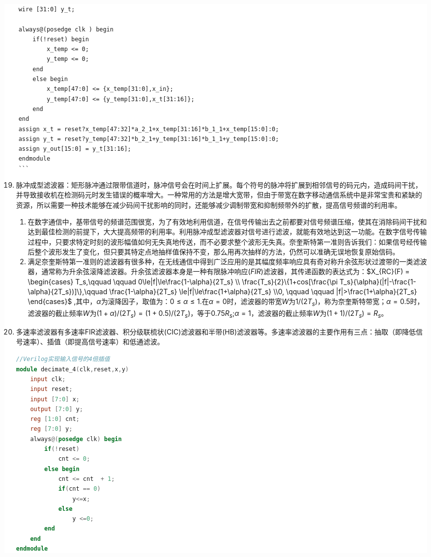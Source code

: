         wire [31:0] y_t;
        
        always@(posedge clk ) begin 
            if(!reset) begin
                x_temp <= 0;
                y_temp <= 0;
            end 
           	else begin
                x_temp[47:0] <= {x_temp[31:0],x_in};
                y_temp[47:0] <= {y_temp[31:0],x_t[31:16]};
            end
        end 
        assign x_t = reset?x_temp[47:32]*a_2_1+x_temp[31:16]*b_1_1+x_temp[15:0]:0;
        assign y_t = reset?y_temp[47:32]*b_2_1+y_temp[31:16]*b_1_1+y_temp[15:0]:0;
        assign y_out[15:0] = y_t[31:16];
        endmodule
        ```
    
19. 脉冲成型滤波器：矩形脉冲通过限带信道时，脉冲信号会在时间上扩展。每个符号的脉冲将扩展到相邻信号的码元内，造成码间干扰，并导致接收机在检测码元时发生错误的概率增大。一种常用的方法是增大宽带，但由于带宽在数字移动通信系统中是非常宝贵和紧缺的资源，所以需要一种技术能够在减少码间干扰影响的同时，还能够减少调制带宽和抑制频带外的扩散，提高信号频谱的利用率。
    1. 在数字通信中，基带信号的频谱范围很宽，为了有效地利用信道，在信号传输出去之前都要对信号频谱压缩，使其在消除码间干扰和达到最佳检测的前提下，大大提高频带的利用率。利用脉冲成型滤波器对信号进行滤波，就能有效地达到这一功能。在数字信号传输过程中，只要求特定时刻的波形幅值如何无失真地传送，而不必要求整个波形无失真。奈奎斯特第一准则告诉我们：如果信号经传输后整个波形发生了变化，但只要其特定点地抽样值保持不变，那么用再次抽样的方法，仍然可以准确无误地恢复原始信码。
    2. 满足奈奎斯特第一准则的滤波器有很多种，在无线通信中得到广泛应用的是其幅度频率响应具有奇对称升余弦形状过渡带的一类滤波器，通常称为升余弦滚降滤波器。升余弦滤波器本身是一种有限脉冲响应$(FIR)$滤波器，其传递函数的表达式为：$X_{RC}(F) = \begin{cases} T_s,\qquad \qquad 0\le|f|\le\frac{1-\alpha}{2T_s} \\ \frac{T_s}{2}\{1+cos[\frac{\pi T_s}{\alpha}(|f|-\frac{1-\alpha}{2T_s})]\},\qquad \frac{1-\alpha}{2T_s} \le|f|\le\frac{1+\alpha}{2T_s} \\0, \qquad \qquad |f|>\frac{1+\alpha}{2T_s} \end{cases}$   ,其中，$\alpha$为滚降因子，取值为：$0\le\alpha\le1$.在$\alpha = 0$时，滤波器的带宽$W$为$1/(2T_s)$，称为奈奎斯特带宽；$\alpha = 0.5$时，滤波器的截止频率$W$为$(1+\alpha)/(2T_s) = (1+0.5)/(2T_s)$，等于$0.75R_s$;$\alpha=1$，滤波器的截止频率$W$为$(1+1)/(2T_s)=R_s$。

20. 多速率滤波器有多速率FIR滤波器、积分级联梳状(CIC)滤波器和半带(HB)滤波器等。多速率滤波器的主要作用有三点：抽取（即降低信号速率）、插值（即提高信号速率）和低通滤波。

    ```VERILOG
    //Verilog实现输入信号的4倍插值
    module decimate_4(clk,reset,x,y)
        input clk;
        input reset;
        input [7:0] x;
        output [7:0] y;
        reg [1:0] cnt;
        reg [7:0] y;
        always@(posedge clk) begin
            if(!reset)
                cnt <= 0;
            else begin
                cnt <= cnt  + 1;
                if(cnt == 0)
                    y<=x;
                else 
                    y <=0;
            end
        end
    endmodule
    ```
